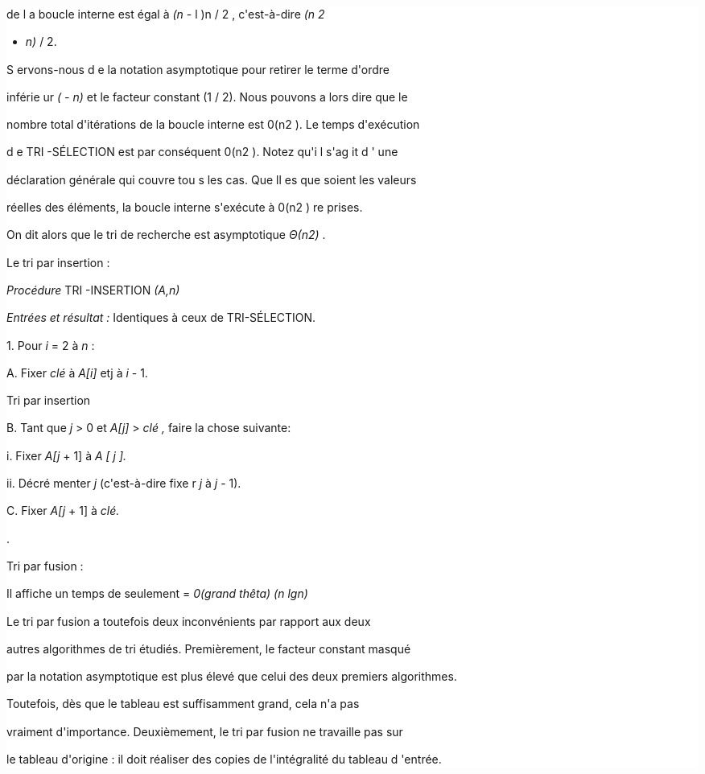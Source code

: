 de l a boucle interne est égal à *(n* - l )n / 2 , c\'est-à-dire *(n 2*
- *n)* / 2.

S ervons-nous d e la notation asymptotique pour retirer le terme
d\'ordre

inférie ur *( - n)* et le facteur constant (1 / 2). Nous pouvons a lors
dire que le

nombre total d\'itérations de la boucle interne est 0(n2 ). Le temps
d\'exécution

d e TRI -SÉLECTION est par conséquent 0(n2 ). Notez qu\'i l s\'ag it d
\' une

déclaration générale qui couvre tou s les cas. Que ll es que soient les
valeurs

réelles des éléments, la boucle interne s\'exécute à 0(n2 ) re prises.

On dit alors que le tri de recherche est asymptotique *Θ(n2)* .

Le tri par insertion :

*Procédure* TRI -INSERTION *(A,n)*

*Entrées et résultat :* Identiques à ceux de TRI-SÉLECTION.

1\. Pour *i* = 2 à *n* :

A. Fixer *clé* à *A\[i\]* etj à *i* - 1.

Tri par insertion

B. Tant que *j* \> 0 et *A\[j\]* \> *clé ,* faire la chose suivante:

i\. Fixer *A\[j* + 1\] à *A \[ j \].*

ii\. Décré menter *j* (c\'est-à-dire fixe r *j* à *j* - 1).

C. Fixer *A\[j* + 1\] à *clé.*

.

Tri par fusion :

Il affiche un temps de seulement = *0(grand thêta) (n lgn)*

Le tri par fusion a toutefois deux inconvénients par rapport aux deux

autres algorithmes de tri étudiés. Premièrement, le facteur constant
masqué

par la notation asymptotique est plus élevé que celui des deux premiers
algorithmes.

Toutefois, dès que le tableau est suffisamment grand, cela n\'a pas

vraiment d\'importance. Deuxièmement, le tri par fusion ne travaille pas
sur

le tableau d\'origine : il doit réaliser des copies de l\'intégralité du
tableau d \'entrée.
